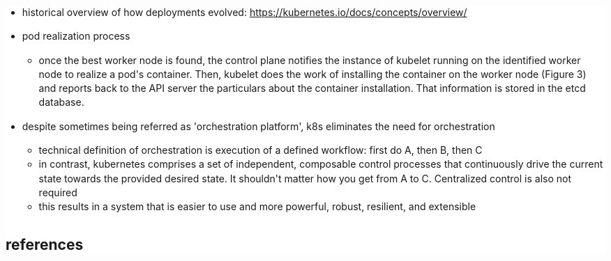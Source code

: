 - historical overview of how deployments evolved: https://kubernetes.io/docs/concepts/overview/

- pod realization process
  - once the best worker node is found, the control plane notifies the instance of kubelet running on the identified worker node to realize a pod's container. Then, kubelet does the work of installing the container on the worker node (Figure 3) and reports back to the API server the particulars about the container installation. That information is stored in the etcd database.

- despite sometimes being referred as 'orchestration platform', k8s eliminates the need for orchestration
  - technical definition of orchestration is execution of a defined workflow: first do A, then B, then C
  - in contrast, kubernetes comprises a set of independent, composable control processes that continuously drive the current state towards the provided desired state. It shouldn't matter how you get from A to C. Centralized control is also not required
  - this results in a system that is easier to use and more powerful, robust, resilient, and extensible



## references

[^1]: https://kubernetes.io/docs/tutorials/stateless-application/expose-external-ip-address/
[^2]: https://stackoverflow.com/questions/70287656/kubernetes-dashboard-internal-error-500-not-enough-data-to-create-auth-info
[^3]: https://stackoverflow.com/questions/41732819/why-statefulsets-cant-a-stateless-pod-use-persistent-volumes
[^4]: https://kubernetes.io/docs/concepts/services-networking/service/#dns
[^5]: https://youtu.be/FC8pABzxZVU?t=1660
[^6]: https://docs.gitlab.com/ee/user/clusters/agent/
[^7]: https://youtu.be/ePyFJ7Hd57Q?t=967
